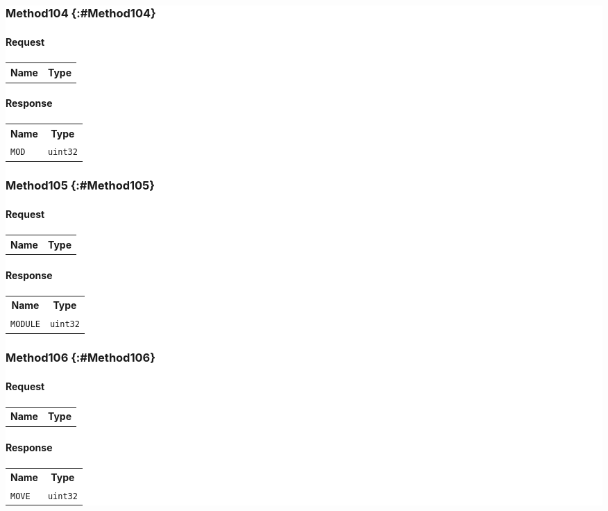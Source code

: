 ### Method104 {:#Method104}


#### Request
<table>
    <tr><th>Name</th><th>Type</th></tr>
    </table>


#### Response
<table>
    <tr><th>Name</th><th>Type</th></tr>
    <tr>
            <td><code>MOD</code></td>
            <td>
                <code>uint32</code>
            </td>
        </tr></table>

### Method105 {:#Method105}


#### Request
<table>
    <tr><th>Name</th><th>Type</th></tr>
    </table>


#### Response
<table>
    <tr><th>Name</th><th>Type</th></tr>
    <tr>
            <td><code>MODULE</code></td>
            <td>
                <code>uint32</code>
            </td>
        </tr></table>

### Method106 {:#Method106}


#### Request
<table>
    <tr><th>Name</th><th>Type</th></tr>
    </table>


#### Response
<table>
    <tr><th>Name</th><th>Type</th></tr>
    <tr>
            <td><code>MOVE</code></td>
            <td>
                <code>uint32</code>
            </td>
        </tr></table>
